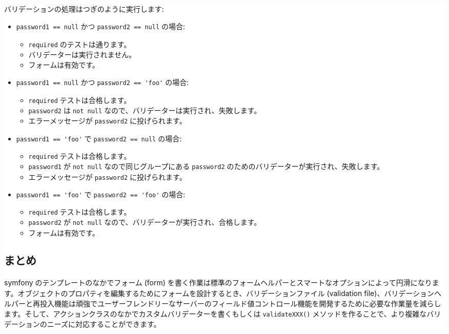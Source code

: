 バリデーションの処理はつぎのように実行します:

  * `password1 == null` かつ `password2 == null` の場合:

    * `required` のテストは通ります。
    * バリデーターは実行されません。
    * フォームは有効です。

  * `password1 == null` かつ `password2 == 'foo'` の場合:

    * `required` テストは合格します。
    * `password2` は `not null` なので、バリデーターは実行され、失敗します。
    * エラーメッセージが `password2` に投げられます。

  * `password1 == 'foo'` で `password2 == null` の場合:

    * `required` テストは合格します。
    * `password1` が `not null` なので同じグループにある `password2` のためのバリデーターが実行され、失敗します。
    * エラーメッセージが `password2` に投げられます。

  * `password1 == 'foo'` で `password2 == 'foo'` の場合:

    * `required` テストは合格します。
    * `password2` が `not null` なので、バリデーターが実行され、合格します。
    * フォームは有効です。

まとめ
----

symfony のテンプレートのなかでフォーム (form) を書く作業は標準のフォームヘルパーとスマートなオプションによって円滑になります。オブジェクトのプロパティを編集するためにフォームを設計するとき、バリデーションファイル (validation file)、バリデーションヘルパーと再投入機能は頑強でユーザーフレンドリーなサーバーのフィールド値コントロール機能を開発するために必要な作業量を減らします。そして、アクションクラスのなかでカスタムバリデーターを書くもしくは `validateXXX()` メソッドを作ることで、より複雑なバリデーションのニーズに対応することができます。
